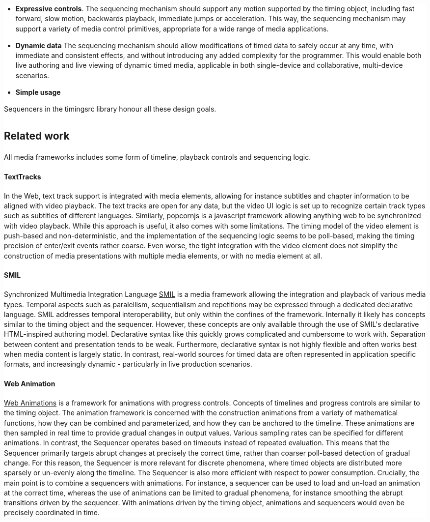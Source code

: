 - **Expressive controls**. The sequencing mechanism should support any motion supported by the timing object, including fast forward, slow motion, backwards playback, immediate jumps or acceleration. This way, the sequencing mechanism may support a variety of media control primitives, appropriate for a wide range of media applications.

- **Dynamic data** The sequencing mechanism should allow modifications of timed data to safely occur at any time, with immediate and consistent effects, and without introducing any added complexity for the programmer. This would enable both live authoring and live viewing of dynamic timed media, applicable in both single-device and collaborative, multi-device scenarios.

- **Simple usage**


Sequencers in the timingsrc library honour all these design goals.





<a name="relatedwork"></a>
## Related work

All media frameworks includes some form of timeline, playback controls and sequencing logic.

#### TextTracks
In the Web, text track support is integrated with media elements, allowing for instance subtitles and chapter information to be aligned with video playback. The text tracks are open for any data, but the video UI logic is set up to recognize certain track types such as subtitles of different languages. Similarly, [popcornjs](http://popcornjs.com) is a javascript framework allowing anything web to be synchronized with video playback. While this approach is useful, it also comes with some limitations. The timing model of the video element is push-based and non-deterministic, and the implementation of the sequencing logic seems to be poll-based, making the timing precision of enter/exit events rather coarse. Even worse, the tight integration with the video element does not simplify the construction of media presentations with multiple media elements, or with no media element at all.

#### SMIL
Synchronized Multimedia Integration Language [SMIL](http://www.w3.org/TR/SMIL) is a media framework allowing the integration and playback of various media types. Temporal aspects such as paralellism, sequentialism and repetitions may be expressed through a dedicated declarative language. SMIL addresses temporal interoperability, but only within the confines of the framework. Internally it likely has concepts similar to the timing object and the sequencer. However, these concepts are only available through the use of SMIL's declarative HTML-inspired authoring model. Declarative syntax like this quickly grows complicated and cumbersome to work with. Separation between content and presentation tends to be weak. Furthermore, declarative syntax is not highly flexible and often works best when media content is largely static. In contrast, real-world sources for timed data are often represented in application specific formats, and increasingly dynamic - particularly in live production scenarios.

#### Web Animation
[Web Animations](http://www.w3.org/TR/web-animations) is a framework for animations with progress controls. Concepts of timelines and progress controls are similar to the timing object. The animation framework is concerned with the construction animations from a variety of mathematical functions, how they can be combined and parameterized, and how they can be anchored to the timeline. These animations are then sampled in real time to provide gradual changes in output values. Various sampling rates can be specified for different animations. In contrast, the Sequencer operates based on timeouts instead of repeated evaluation. This means that the Sequencer primarily targets abrupt changes at precisely the correct time, rather than coarser poll-based detection of gradual change. For this reason, the Sequencer is more relevant for discrete phenomena, where timed objects are distributed more sparsely or un-evenly along the timeline. The Sequencer is also more efficient with respect to power consumption. Crucially, the main point is to combine a sequencers with animations. For instance, a sequencer can be used to load and un-load an animation at the correct time, whereas the use of animations can be limited to gradual phenomena, for instance smoothing the abrupt transitions driven by the sequencer. With animations driven by the timing object, animations and sequencers would even be precisely coordinated in time.
